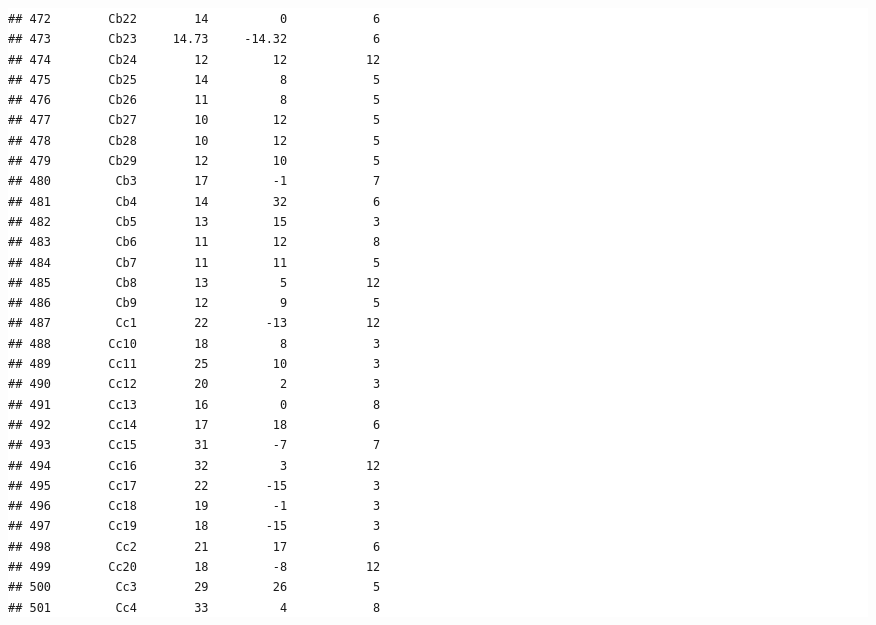     ## 472        Cb22        14          0            6
    ## 473        Cb23     14.73     -14.32            6
    ## 474        Cb24        12         12           12
    ## 475        Cb25        14          8            5
    ## 476        Cb26        11          8            5
    ## 477        Cb27        10         12            5
    ## 478        Cb28        10         12            5
    ## 479        Cb29        12         10            5
    ## 480         Cb3        17         -1            7
    ## 481         Cb4        14         32            6
    ## 482         Cb5        13         15            3
    ## 483         Cb6        11         12            8
    ## 484         Cb7        11         11            5
    ## 485         Cb8        13          5           12
    ## 486         Cb9        12          9            5
    ## 487         Cc1        22        -13           12
    ## 488        Cc10        18          8            3
    ## 489        Cc11        25         10            3
    ## 490        Cc12        20          2            3
    ## 491        Cc13        16          0            8
    ## 492        Cc14        17         18            6
    ## 493        Cc15        31         -7            7
    ## 494        Cc16        32          3           12
    ## 495        Cc17        22        -15            3
    ## 496        Cc18        19         -1            3
    ## 497        Cc19        18        -15            3
    ## 498         Cc2        21         17            6
    ## 499        Cc20        18         -8           12
    ## 500         Cc3        29         26            5
    ## 501         Cc4        33          4            8